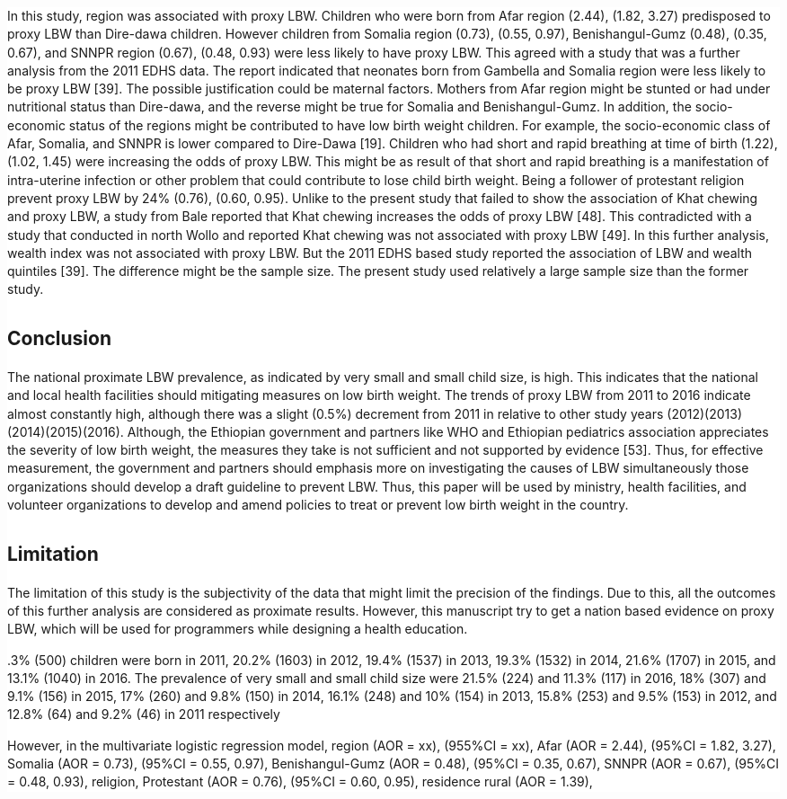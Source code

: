 In this study, region was associated with proxy LBW. Children who were born from Afar region (2.44), (1.82, 3.27) predisposed to proxy LBW than Dire-dawa children. However children from Somalia region (0.73), (0.55, 0.97), Benishangul-Gumz (0.48), (0.35, 0.67), and SNNPR region (0.67), (0.48, 0.93) were less likely to have proxy LBW. This agreed with a study that was a further analysis from the 2011 EDHS data. The report indicated that neonates born from Gambella and Somalia region were less likely to be proxy LBW [39]. The possible justification could be maternal factors. Mothers from Afar region might be stunted or had under nutritional status than Dire-dawa, and the reverse might be true for Somalia and Benishangul-Gumz. In addition, the socio-economic status of the regions might be contributed to have low birth weight children. For example, the socio-economic class of Afar, Somalia, and SNNPR is lower compared to Dire-Dawa [19]. Children who had short and rapid breathing at time of birth (1.22), (1.02, 1.45) were increasing the odds of proxy LBW. This might be as result of that short and rapid breathing is a manifestation of intra-uterine infection or other problem that could contribute to lose child birth weight. Being a follower of protestant religion prevent proxy LBW by 24% (0.76), (0.60, 0.95). Unlike to the present study that failed to show the association of Khat chewing and proxy LBW, a study from Bale reported that Khat chewing increases the odds of proxy LBW [48]. This contradicted with a study that conducted in north Wollo and reported Khat chewing was not associated with proxy LBW [49]. In this further analysis, wealth index was not associated with proxy LBW. But the 2011 EDHS based study reported the association of LBW and wealth quintiles [39]. The difference might be the sample size. The present study used relatively a large sample size than the former study.


## Conclusion

The national proximate LBW prevalence, as indicated by very small and small child size, is high. This indicates that the national and local health facilities should mitigating measures on low birth weight. The trends of proxy LBW from 2011 to 2016 indicate almost constantly high, although there was a slight (0.5%) decrement from 2011 in relative to other study years (2012)(2013)(2014)(2015)(2016). Although, the Ethiopian government and partners like WHO and Ethiopian pediatrics association appreciates the severity of low birth weight, the measures they take is not sufficient and not supported by evidence [53]. Thus, for effective measurement, the government and partners should emphasis more on investigating the causes of LBW simultaneously those organizations should develop a draft guideline to prevent LBW. Thus, this paper will be used by ministry, health facilities, and volunteer organizations to develop and amend policies to treat or prevent low birth weight in the country.


## Limitation

The limitation of this study is the subjectivity of the data that might limit the precision of the findings. Due to this, all the outcomes of this further analysis are considered as proximate results. However, this manuscript try to get a nation based evidence on proxy LBW, which will be used for programmers while designing a health education.


.3% (500) children were born in 2011, 20.2% (1603) in 2012, 19.4% (1537) in 2013, 19.3% (1532) in 2014, 21.6% (1707) in 2015, and 13.1% (1040) in 2016. The prevalence of very small and small child size were 21.5% (224) and 11.3% (117) in 2016, 18% (307) and 9.1% (156) in 2015, 17% (260) and 9.8% (150) in 2014, 16.1% (248) and 10% (154) in 2013, 15.8% (253) and 9.5% (153) in 2012, and 12.8% (64) and 9.2% (46) in 2011 respectively


However, in the multivariate logistic regression model, region (AOR = xx), (955%CI = xx), Afar (AOR = 2.44), (95%CI = 1.82, 3.27), Somalia (AOR = 0.73), (95%CI = 0.55, 0.97), Benishangul-Gumz (AOR = 0.48), (95%CI = 0.35, 0.67), SNNPR (AOR = 0.67), (95%CI = 0.48, 0.93), religion, Protestant (AOR = 0.76), (95%CI = 0.60, 0.95), residence rural (AOR = 1.39),
